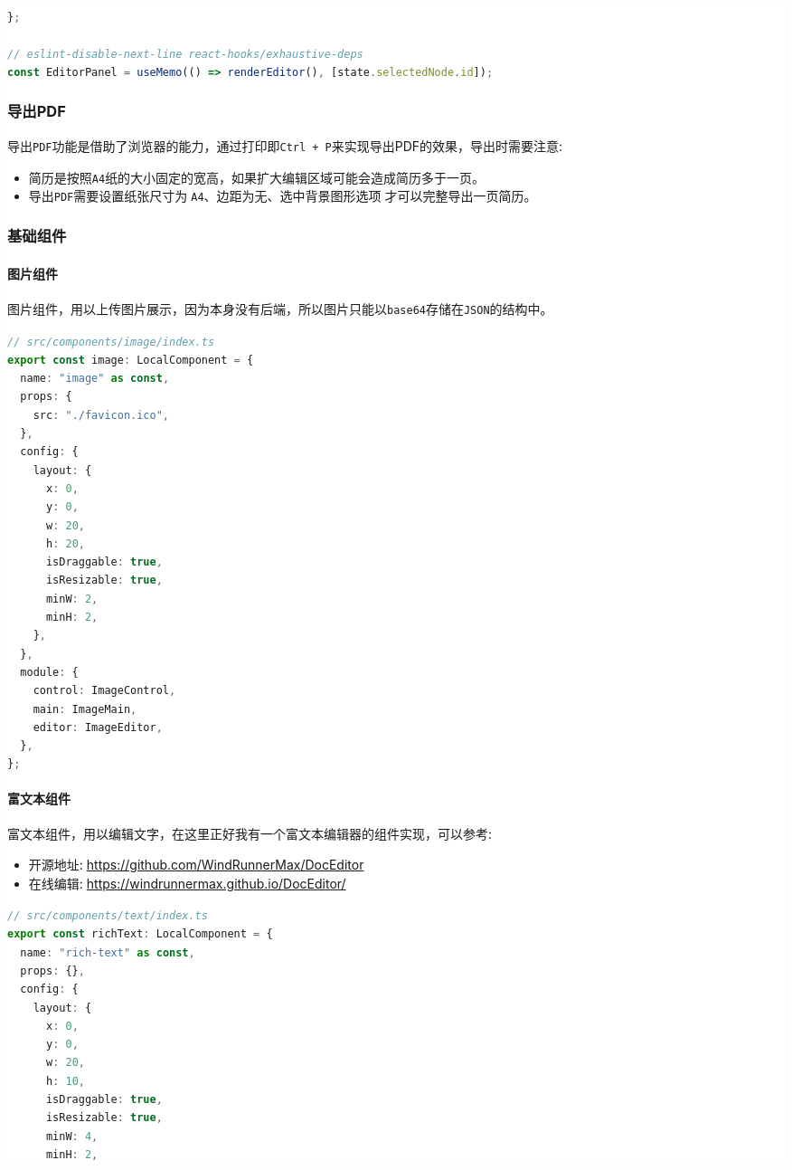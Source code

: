 ```typescript
};

// eslint-disable-next-line react-hooks/exhaustive-deps
const EditorPanel = useMemo(() => renderEditor(), [state.selectedNode.id]);
```

### 导出PDF
导出`PDF`功能是借助了浏览器的能力，通过打印即`Ctrl + P`来实现导出PDF的效果，导出时需要注意:
* 简历是按照`A4`纸的大小固定的宽高，如果扩大编辑区域可能会造成简历多于一页。
* 导出`PDF`需要设置纸张尺寸为 `A4`、边距为无、选中背景图形选项 才可以完整导出一页简历。

### 基础组件

#### 图片组件
图片组件，用以上传图片展示，因为本身没有后端，所以图片只能以`base64`存储在`JSON`的结构中。

```typescript
// src/components/image/index.ts
export const image: LocalComponent = {
  name: "image" as const,
  props: {
    src: "./favicon.ico",
  },
  config: {
    layout: {
      x: 0,
      y: 0,
      w: 20,
      h: 20,
      isDraggable: true,
      isResizable: true,
      minW: 2,
      minH: 2,
    },
  },
  module: {
    control: ImageControl,
    main: ImageMain,
    editor: ImageEditor,
  },
};
```

#### 富文本组件
富文本组件，用以编辑文字，在这里正好我有一个富文本编辑器的组件实现，可以参考:

- 开源地址: <https://github.com/WindRunnerMax/DocEditor> 
- 在线编辑: <https://windrunnermax.github.io/DocEditor/>

```typescript
// src/components/text/index.ts
export const richText: LocalComponent = {
  name: "rich-text" as const,
  props: {},
  config: {
    layout: {
      x: 0,
      y: 0,
      w: 20,
      h: 10,
      isDraggable: true,
      isResizable: true,
      minW: 4,
      minH: 2,
```

  [key: string]: unknown;